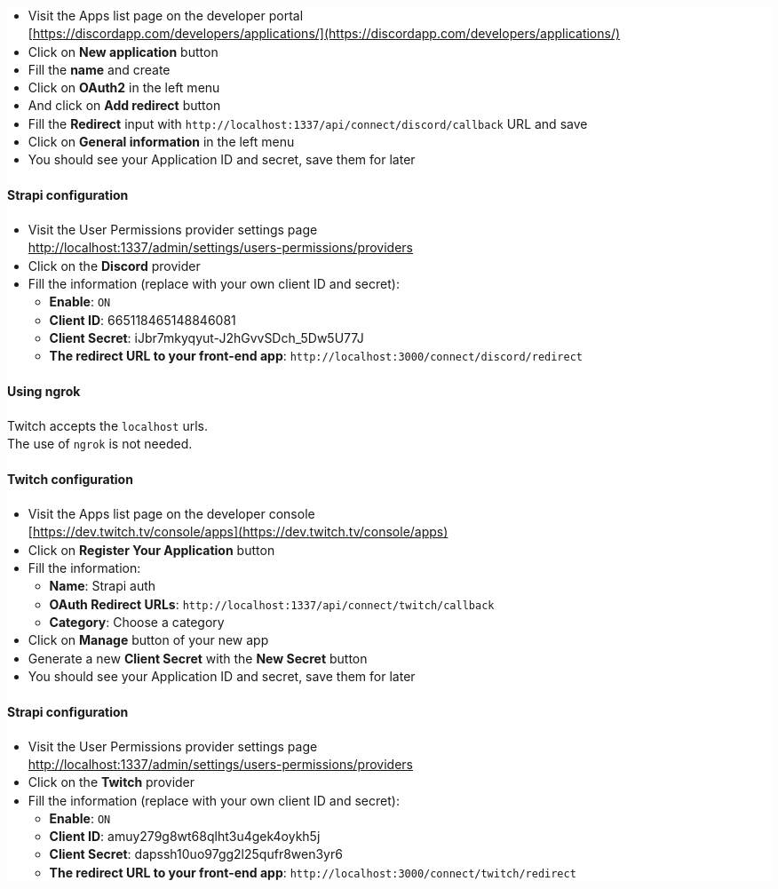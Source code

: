 - Visit the Apps list page on the developer portal <br/> [https://discordapp.com/developers/applications/](https://discordapp.com/developers/applications/)
- Click on **New application** button
- Fill the **name** and create
- Click on **OAuth2** in the left menu
- And click on **Add redirect** button
- Fill the **Redirect** input with `http://localhost:1337/api/connect/discord/callback` URL and save
- Click on **General information** in the left menu
- You should see your Application ID and secret, save them for later

<h4 id="discord-strapi-configuration">Strapi configuration</h4>

- Visit the User Permissions provider settings page <br/> [http://localhost:1337/admin/settings/users-permissions/providers](http://localhost:1337/admin/settings/users-permissions/providers)
- Click on the **Discord** provider
- Fill the information (replace with your own client ID and secret):
  - **Enable**: `ON`
  - **Client ID**: 665118465148846081
  - **Client Secret**: iJbr7mkyqyut-J2hGvvSDch_5Dw5U77J
  - **The redirect URL to your front-end app**: `http://localhost:3000/connect/discord/redirect`

</TabItem>

<TabItem title="Twitch" value="Twitch">

<h4 id="twitch">Using ngrok</h4>

Twitch accepts the `localhost` urls. <br/>
The use of `ngrok` is not needed.

<h4 id="twitch-config">Twitch configuration</h4>

- Visit the Apps list page on the developer console <br/> [https://dev.twitch.tv/console/apps](https://dev.twitch.tv/console/apps)
- Click on **Register Your Application** button
- Fill the information:
  - **Name**: Strapi auth
  - **OAuth Redirect URLs**: `http://localhost:1337/api/connect/twitch/callback`
  - **Category**: Choose a category
- Click on **Manage** button of your new app
- Generate a new **Client Secret** with the **New Secret** button
- You should see your Application ID and secret, save them for later

<h4 id="twitch-strapi-config">Strapi configuration</h4>

- Visit the User Permissions provider settings page <br/> [http://localhost:1337/admin/settings/users-permissions/providers](http://localhost:1337/admin/settings/users-permissions/providers)
- Click on the **Twitch** provider
- Fill the information (replace with your own client ID and secret):
  - **Enable**: `ON`
  - **Client ID**: amuy279g8wt68qlht3u4gek4oykh5j
  - **Client Secret**: dapssh10uo97gg2l25qufr8wen3yr6
  - **The redirect URL to your front-end app**: `http://localhost:3000/connect/twitch/redirect`

</TabItem>
